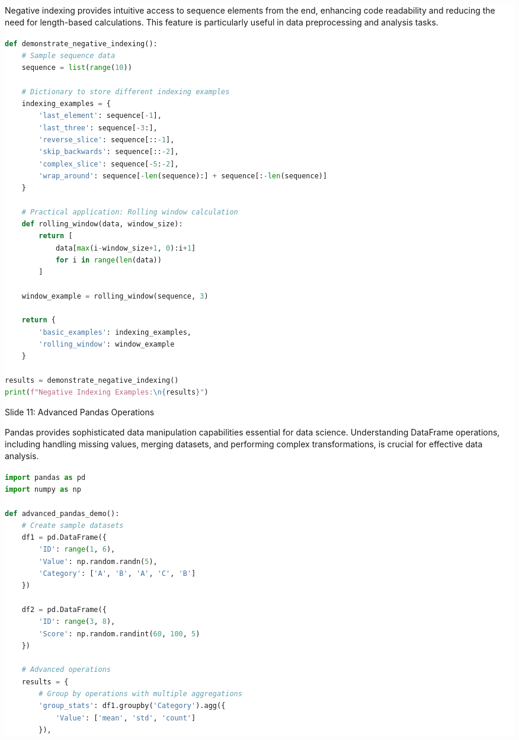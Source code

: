 Negative indexing provides intuitive access to sequence elements from the end, enhancing code readability and reducing the need for length-based calculations. This feature is particularly useful in data preprocessing and analysis tasks.

```python
def demonstrate_negative_indexing():
    # Sample sequence data
    sequence = list(range(10))
    
    # Dictionary to store different indexing examples
    indexing_examples = {
        'last_element': sequence[-1],
        'last_three': sequence[-3:],
        'reverse_slice': sequence[::-1],
        'skip_backwards': sequence[::-2],
        'complex_slice': sequence[-5:-2],
        'wrap_around': sequence[-len(sequence):] + sequence[:-len(sequence)]
    }
    
    # Practical application: Rolling window calculation
    def rolling_window(data, window_size):
        return [
            data[max(i-window_size+1, 0):i+1] 
            for i in range(len(data))
        ]
    
    window_example = rolling_window(sequence, 3)
    
    return {
        'basic_examples': indexing_examples,
        'rolling_window': window_example
    }

results = demonstrate_negative_indexing()
print(f"Negative Indexing Examples:\n{results}")
```

Slide 11: Advanced Pandas Operations

Pandas provides sophisticated data manipulation capabilities essential for data science. Understanding DataFrame operations, including handling missing values, merging datasets, and performing complex transformations, is crucial for effective data analysis.

```python
import pandas as pd
import numpy as np

def advanced_pandas_demo():
    # Create sample datasets
    df1 = pd.DataFrame({
        'ID': range(1, 6),
        'Value': np.random.randn(5),
        'Category': ['A', 'B', 'A', 'C', 'B']
    })
    
    df2 = pd.DataFrame({
        'ID': range(3, 8),
        'Score': np.random.randint(60, 100, 5)
    })
    
    # Advanced operations
    results = {
        # Group by operations with multiple aggregations
        'group_stats': df1.groupby('Category').agg({
            'Value': ['mean', 'std', 'count']
        }),
```